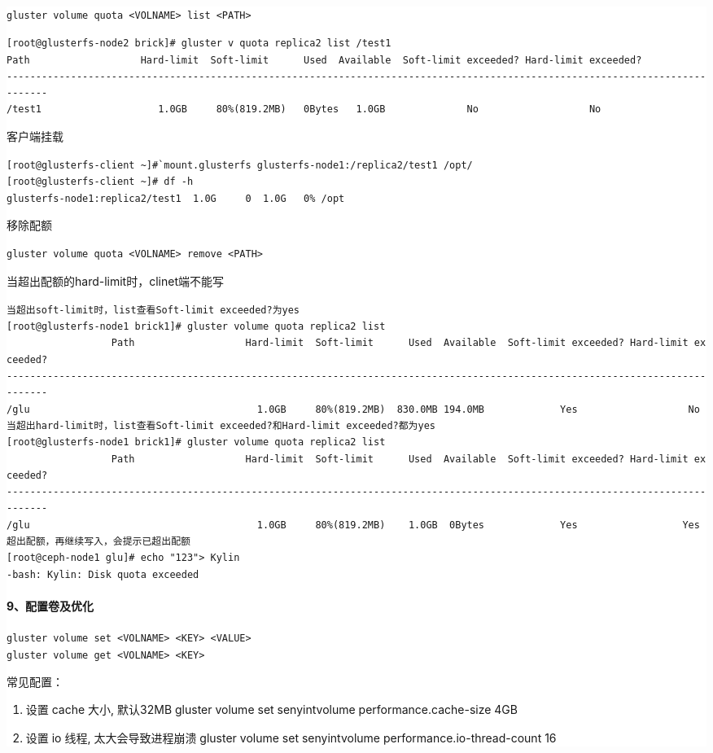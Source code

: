 	gluster volume quota <VOLNAME> list <PATH>
```
[root@glusterfs-node2 brick]# gluster v quota replica2 list /test1
Path                   Hard-limit  Soft-limit      Used  Available  Soft-limit exceeded? Hard-limit exceeded?
-------------------------------------------------------------------------------------------------------------------------------
/test1                    1.0GB     80%(819.2MB)   0Bytes   1.0GB              No                   No
```
客户端挂载
```
[root@glusterfs-client ~]#`mount.glusterfs glusterfs-node1:/replica2/test1 /opt/
[root@glusterfs-client ~]# df -h
glusterfs-node1:replica2/test1  1.0G     0  1.0G   0% /opt
```
移除配额
```
gluster volume quota <VOLNAME> remove <PATH>
```
当超出配额的hard-limit时，clinet端不能写
```
当超出soft-limit时，list查看Soft-limit exceeded?为yes
[root@glusterfs-node1 brick1]# gluster volume quota replica2 list 
                  Path                   Hard-limit  Soft-limit      Used  Available  Soft-limit exceeded? Hard-limit exceeded?
-------------------------------------------------------------------------------------------------------------------------------
/glu                                       1.0GB     80%(819.2MB)  830.0MB 194.0MB             Yes                   No
当超出hard-limit时，list查看Soft-limit exceeded?和Hard-limit exceeded?都为yes
[root@glusterfs-node1 brick1]# gluster volume quota replica2 list 
                  Path                   Hard-limit  Soft-limit      Used  Available  Soft-limit exceeded? Hard-limit exceeded?
-------------------------------------------------------------------------------------------------------------------------------
/glu                                       1.0GB     80%(819.2MB)    1.0GB  0Bytes             Yes                  Yes
超出配额，再继续写入，会提示已超出配额
[root@ceph-node1 glu]# echo "123"> Kylin
-bash: Kylin: Disk quota exceeded
```
#### 9、配置卷及优化
```
gluster volume set <VOLNAME> <KEY> <VALUE>
gluster volume get <VOLNAME> <KEY>
```
常见配置：
1.  设置 cache 大小, 默认32MB
gluster volume set senyintvolume performance.cache-size 4GB

2. 设置 io 线程, 太大会导致进程崩溃
gluster volume set senyintvolume performance.io-thread-count 16
